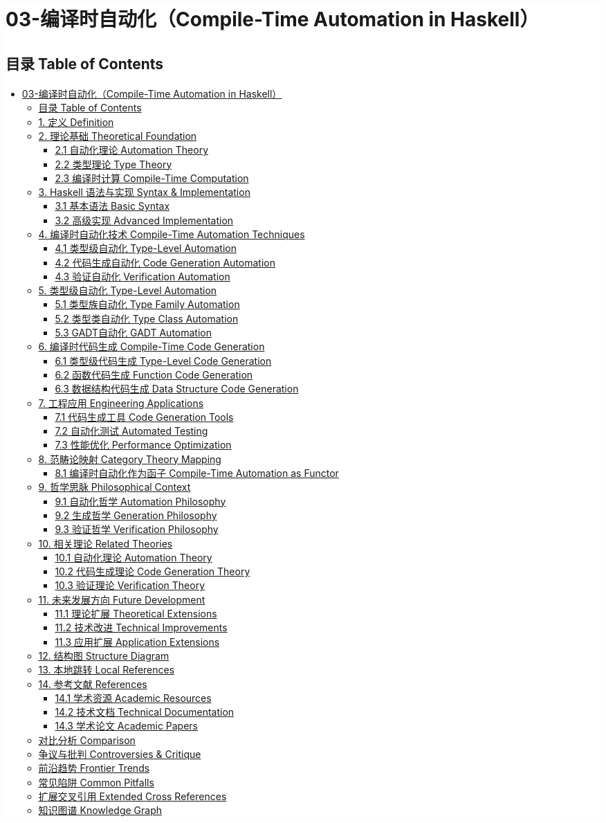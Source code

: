 # 03-编译时自动化（Compile-Time Automation in Haskell）

## 目录 Table of Contents

- [03-编译时自动化（Compile-Time Automation in Haskell）](#03-编译时自动化compile-time-automation-in-haskell)
  - [目录 Table of Contents](#目录-table-of-contents)
  - [1. 定义 Definition](#1-定义-definition)
  - [2. 理论基础 Theoretical Foundation](#2-理论基础-theoretical-foundation)
    - [2.1 自动化理论 Automation Theory](#21-自动化理论-automation-theory)
    - [2.2 类型理论 Type Theory](#22-类型理论-type-theory)
    - [2.3 编译时计算 Compile-Time Computation](#23-编译时计算-compile-time-computation)
  - [3. Haskell 语法与实现 Syntax \& Implementation](#3-haskell-语法与实现-syntax--implementation)
    - [3.1 基本语法 Basic Syntax](#31-基本语法-basic-syntax)
    - [3.2 高级实现 Advanced Implementation](#32-高级实现-advanced-implementation)
  - [4. 编译时自动化技术 Compile-Time Automation Techniques](#4-编译时自动化技术-compile-time-automation-techniques)
    - [4.1 类型级自动化 Type-Level Automation](#41-类型级自动化-type-level-automation)
    - [4.2 代码生成自动化 Code Generation Automation](#42-代码生成自动化-code-generation-automation)
    - [4.3 验证自动化 Verification Automation](#43-验证自动化-verification-automation)
  - [5. 类型级自动化 Type-Level Automation](#5-类型级自动化-type-level-automation)
    - [5.1 类型族自动化 Type Family Automation](#51-类型族自动化-type-family-automation)
    - [5.2 类型类自动化 Type Class Automation](#52-类型类自动化-type-class-automation)
    - [5.3 GADT自动化 GADT Automation](#53-gadt自动化-gadt-automation)
  - [6. 编译时代码生成 Compile-Time Code Generation](#6-编译时代码生成-compile-time-code-generation)
    - [6.1 类型级代码生成 Type-Level Code Generation](#61-类型级代码生成-type-level-code-generation)
    - [6.2 函数代码生成 Function Code Generation](#62-函数代码生成-function-code-generation)
    - [6.3 数据结构代码生成 Data Structure Code Generation](#63-数据结构代码生成-data-structure-code-generation)
  - [7. 工程应用 Engineering Applications](#7-工程应用-engineering-applications)
    - [7.1 代码生成工具 Code Generation Tools](#71-代码生成工具-code-generation-tools)
    - [7.2 自动化测试 Automated Testing](#72-自动化测试-automated-testing)
    - [7.3 性能优化 Performance Optimization](#73-性能优化-performance-optimization)
  - [8. 范畴论映射 Category Theory Mapping](#8-范畴论映射-category-theory-mapping)
    - [8.1 编译时自动化作为函子 Compile-Time Automation as Functor](#81-编译时自动化作为函子-compile-time-automation-as-functor)
  - [9. 哲学思脉 Philosophical Context](#9-哲学思脉-philosophical-context)
    - [9.1 自动化哲学 Automation Philosophy](#91-自动化哲学-automation-philosophy)
    - [9.2 生成哲学 Generation Philosophy](#92-生成哲学-generation-philosophy)
    - [9.3 验证哲学 Verification Philosophy](#93-验证哲学-verification-philosophy)
  - [10. 相关理论 Related Theories](#10-相关理论-related-theories)
    - [10.1 自动化理论 Automation Theory](#101-自动化理论-automation-theory)
    - [10.2 代码生成理论 Code Generation Theory](#102-代码生成理论-code-generation-theory)
    - [10.3 验证理论 Verification Theory](#103-验证理论-verification-theory)
  - [11. 未来发展方向 Future Development](#11-未来发展方向-future-development)
    - [11.1 理论扩展 Theoretical Extensions](#111-理论扩展-theoretical-extensions)
    - [11.2 技术改进 Technical Improvements](#112-技术改进-technical-improvements)
    - [11.3 应用扩展 Application Extensions](#113-应用扩展-application-extensions)
  - [12. 结构图 Structure Diagram](#12-结构图-structure-diagram)
  - [13. 本地跳转 Local References](#13-本地跳转-local-references)
  - [14. 参考文献 References](#14-参考文献-references)
    - [14.1 学术资源 Academic Resources](#141-学术资源-academic-resources)
    - [14.2 技术文档 Technical Documentation](#142-技术文档-technical-documentation)
    - [14.3 学术论文 Academic Papers](#143-学术论文-academic-papers)
  - [对比分析 Comparison](#对比分析-comparison)
  - [争议与批判 Controversies \& Critique](#争议与批判-controversies--critique)
  - [前沿趋势 Frontier Trends](#前沿趋势-frontier-trends)
  - [常见陷阱 Common Pitfalls](#常见陷阱-common-pitfalls)
  - [扩展交叉引用 Extended Cross References](#扩展交叉引用-extended-cross-references)
  - [知识图谱 Knowledge Graph](#知识图谱-knowledge-graph)
